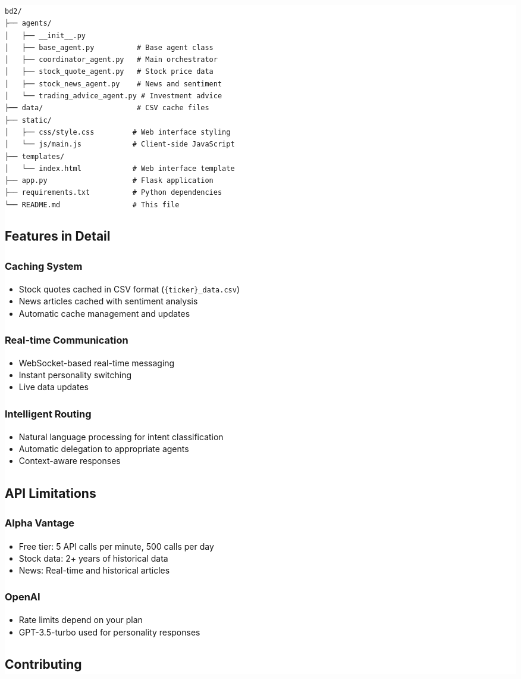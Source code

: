 ```
bd2/
├── agents/
│   ├── __init__.py
│   ├── base_agent.py          # Base agent class
│   ├── coordinator_agent.py   # Main orchestrator
│   ├── stock_quote_agent.py   # Stock price data
│   ├── stock_news_agent.py    # News and sentiment
│   └── trading_advice_agent.py # Investment advice
├── data/                      # CSV cache files
├── static/
│   ├── css/style.css         # Web interface styling
│   └── js/main.js            # Client-side JavaScript
├── templates/
│   └── index.html            # Web interface template
├── app.py                    # Flask application
├── requirements.txt          # Python dependencies
└── README.md                 # This file
```

## Features in Detail

### Caching System
- Stock quotes cached in CSV format (`{ticker}_data.csv`)
- News articles cached with sentiment analysis
- Automatic cache management and updates

### Real-time Communication
- WebSocket-based real-time messaging
- Instant personality switching
- Live data updates

### Intelligent Routing
- Natural language processing for intent classification
- Automatic delegation to appropriate agents
- Context-aware responses

## API Limitations

### Alpha Vantage
- Free tier: 5 API calls per minute, 500 calls per day
- Stock data: 2+ years of historical data
- News: Real-time and historical articles

### OpenAI
- Rate limits depend on your plan
- GPT-3.5-turbo used for personality responses

## Contributing
